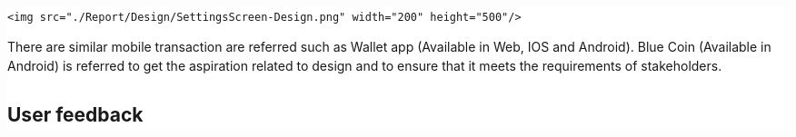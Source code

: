     <img src="./Report/Design/SettingsScreen-Design.png" width="200" height="500"/>
  </figure>
</div>

There are similar mobile transaction are referred such as Wallet app (Available in Web, IOS and Android). Blue Coin (Available in Android) is referred to get the aspiration related to design and to ensure that it meets the requirements of stakeholders.

## User feedback 
